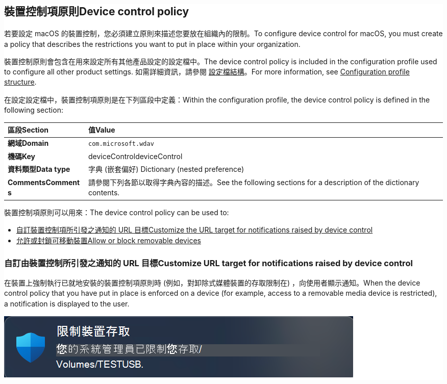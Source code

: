 ## <a name="device-control-policy"></a><span data-ttu-id="2b6a0-124">裝置控制項原則</span><span class="sxs-lookup"><span data-stu-id="2b6a0-124">Device control policy</span></span>

<span data-ttu-id="2b6a0-125">若要設定 macOS 的裝置控制，您必須建立原則來描述您要放在組織內的限制。</span><span class="sxs-lookup"><span data-stu-id="2b6a0-125">To configure device control for macOS, you must create a policy that describes the restrictions you want to put in place within your organization.</span></span>

<span data-ttu-id="2b6a0-126">裝置控制原則會包含在用來設定所有其他產品設定的設定檔中。</span><span class="sxs-lookup"><span data-stu-id="2b6a0-126">The device control policy is included in the configuration profile used to configure all other product settings.</span></span> <span data-ttu-id="2b6a0-127">如需詳細資訊，請參閱 [設定檔結構](mac-preferences.md#configuration-profile-structure)。</span><span class="sxs-lookup"><span data-stu-id="2b6a0-127">For more information, see [Configuration profile structure](mac-preferences.md#configuration-profile-structure).</span></span>

<span data-ttu-id="2b6a0-128">在設定設定檔中，裝置控制項原則是在下列區段中定義：</span><span class="sxs-lookup"><span data-stu-id="2b6a0-128">Within the configuration profile, the device control policy is defined in the following section:</span></span>

|<span data-ttu-id="2b6a0-129">區段</span><span class="sxs-lookup"><span data-stu-id="2b6a0-129">Section</span></span>|<span data-ttu-id="2b6a0-130">值</span><span class="sxs-lookup"><span data-stu-id="2b6a0-130">Value</span></span>|
|:---|:---|
| <span data-ttu-id="2b6a0-131">**網域**</span><span class="sxs-lookup"><span data-stu-id="2b6a0-131">**Domain**</span></span> | `com.microsoft.wdav` |
| <span data-ttu-id="2b6a0-132">**機碼**</span><span class="sxs-lookup"><span data-stu-id="2b6a0-132">**Key**</span></span> | <span data-ttu-id="2b6a0-133">deviceControl</span><span class="sxs-lookup"><span data-stu-id="2b6a0-133">deviceControl</span></span> |
| <span data-ttu-id="2b6a0-134">**資料類型**</span><span class="sxs-lookup"><span data-stu-id="2b6a0-134">**Data type**</span></span> | <span data-ttu-id="2b6a0-135">字典 (嵌套偏好) </span><span class="sxs-lookup"><span data-stu-id="2b6a0-135">Dictionary (nested preference)</span></span> |
| <span data-ttu-id="2b6a0-136">**Comments**</span><span class="sxs-lookup"><span data-stu-id="2b6a0-136">**Comments**</span></span> | <span data-ttu-id="2b6a0-137">請參閱下列各節以取得字典內容的描述。</span><span class="sxs-lookup"><span data-stu-id="2b6a0-137">See the following sections for a description of the dictionary contents.</span></span> |

<span data-ttu-id="2b6a0-138">裝置控制項原則可以用來：</span><span class="sxs-lookup"><span data-stu-id="2b6a0-138">The device control policy can be used to:</span></span>

- [<span data-ttu-id="2b6a0-139">自訂裝置控制項所引發之通知的 URL 目標</span><span class="sxs-lookup"><span data-stu-id="2b6a0-139">Customize the URL target for notifications raised by device control</span></span>](#customize-url-target-for-notifications-raised-by-device-control)
- [<span data-ttu-id="2b6a0-140">允許或封鎖可移動裝置</span><span class="sxs-lookup"><span data-stu-id="2b6a0-140">Allow or block removable devices</span></span>](#allow-or-block-removable-devices)

### <a name="customize-url-target-for-notifications-raised-by-device-control"></a><span data-ttu-id="2b6a0-141">自訂由裝置控制所引發之通知的 URL 目標</span><span class="sxs-lookup"><span data-stu-id="2b6a0-141">Customize URL target for notifications raised by device control</span></span>

<span data-ttu-id="2b6a0-142">在裝置上強制執行已就地安裝的裝置控制項原則時 (例如，對卸除式媒體裝置的存取限制在) ，向使用者顯示通知。</span><span class="sxs-lookup"><span data-stu-id="2b6a0-142">When the device control policy that you have put in place is enforced on a device (for example, access to a removable media device is restricted), a notification is displayed to the user.</span></span>

![裝置控制通知](images/mac-device-control-notification.png)
